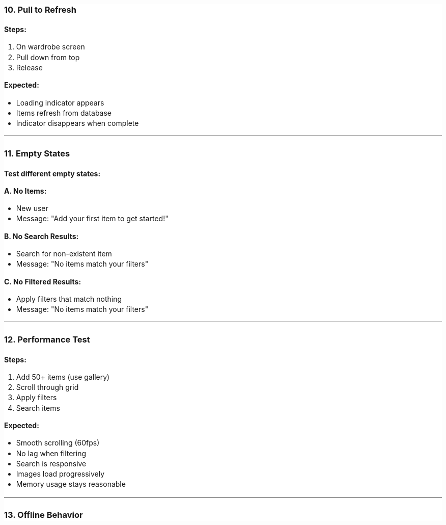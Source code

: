 
### 10. Pull to Refresh

**Steps:**

1. On wardrobe screen
2. Pull down from top
3. Release

**Expected:**

- Loading indicator appears
- Items refresh from database
- Indicator disappears when complete

---

### 11. Empty States

**Test different empty states:**

**A. No Items:**

- New user
- Message: "Add your first item to get started!"

**B. No Search Results:**

- Search for non-existent item
- Message: "No items match your filters"

**C. No Filtered Results:**

- Apply filters that match nothing
- Message: "No items match your filters"

---

### 12. Performance Test

**Steps:**

1. Add 50+ items (use gallery)
2. Scroll through grid
3. Apply filters
4. Search items

**Expected:**

- Smooth scrolling (60fps)
- No lag when filtering
- Search is responsive
- Images load progressively
- Memory usage stays reasonable

---

### 13. Offline Behavior
